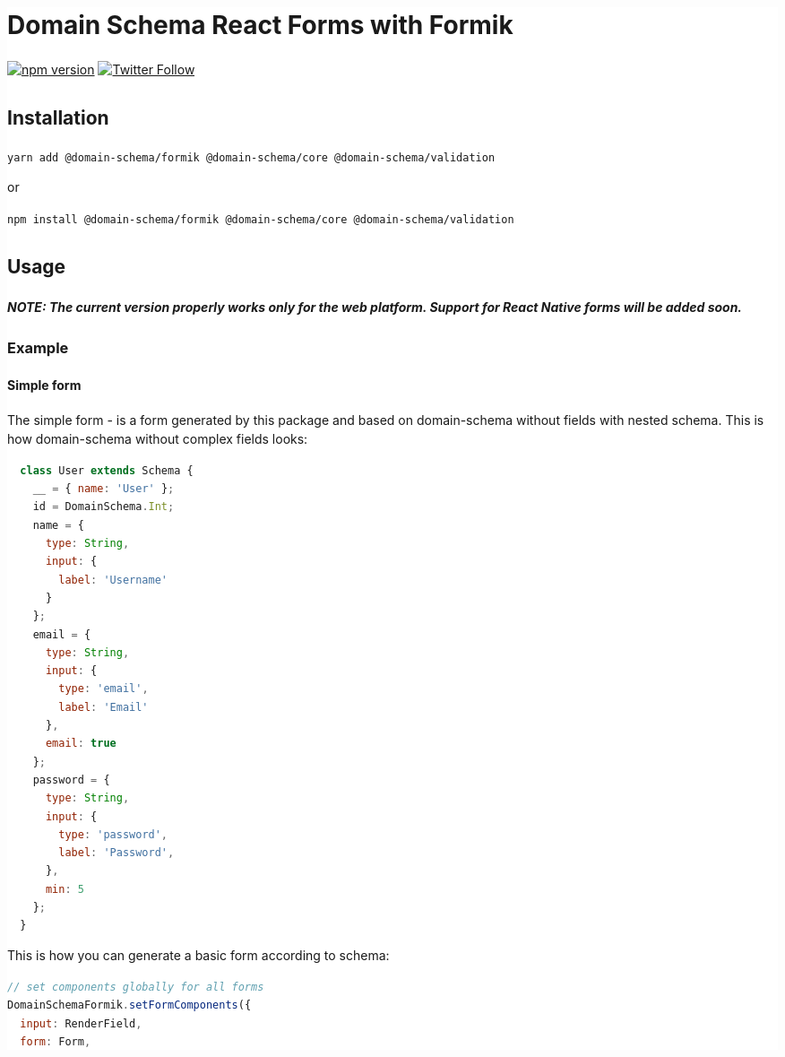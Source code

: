 # Domain Schema React Forms with Formik

[![npm version](https://badge.fury.io/js/domain-react-forms.svg)](https://badge.fury.io/js/domain-react-forms) [![Twitter Follow](https://img.shields.io/twitter/follow/sysgears.svg?style=social)](https://twitter.com/sysgears)

## Installation

```bash
yarn add @domain-schema/formik @domain-schema/core @domain-schema/validation
```

or

```bash
npm install @domain-schema/formik @domain-schema/core @domain-schema/validation
```

## Usage

##### NOTE:  The current version properly works only for the web platform. Support for React Native forms will be added soon.

### Example

#### Simple form
The simple form - is a form generated by this package and based on domain-schema without
 fields with nested schema. 
This is how domain-schema without complex fields looks:
```js
  class User extends Schema {
    __ = { name: 'User' };
    id = DomainSchema.Int;
    name = {
      type: String,
      input: {
        label: 'Username'
      }
    };
    email = {
      type: String,
      input: {
        type: 'email',
        label: 'Email'
      },
      email: true
    };
    password = {
      type: String,
      input: {
        type: 'password',
        label: 'Password',
      },
      min: 5
    };
  }
```
This is how you can generate a basic form according to schema:
```js
// set components globally for all forms
DomainSchemaFormik.setFormComponents({
  input: RenderField,
  form: Form,
```